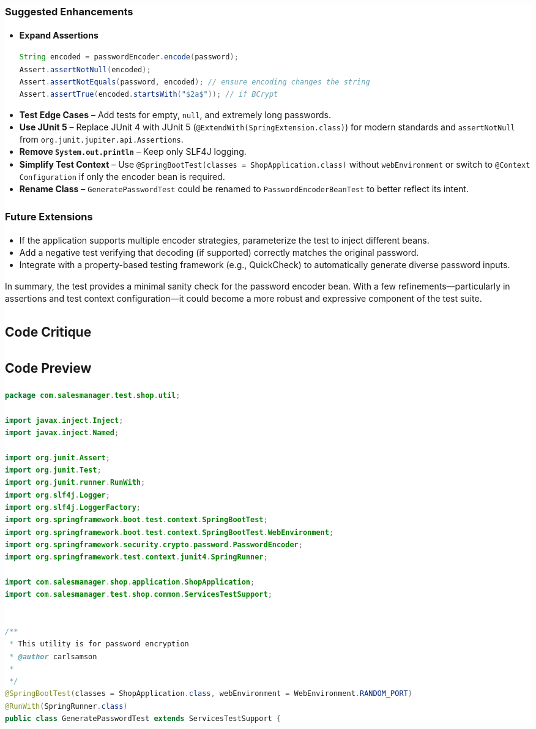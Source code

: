 ### Suggested Enhancements  
- **Expand Assertions**  
  ```java
  String encoded = passwordEncoder.encode(password);
  Assert.assertNotNull(encoded);
  Assert.assertNotEquals(password, encoded); // ensure encoding changes the string
  Assert.assertTrue(encoded.startsWith("$2a$")); // if BCrypt
  ```
- **Test Edge Cases** – Add tests for empty, `null`, and extremely long passwords.  
- **Use JUnit 5** – Replace JUnit 4 with JUnit 5 (`@ExtendWith(SpringExtension.class)`) for modern standards and `assertNotNull` from `org.junit.jupiter.api.Assertions`.  
- **Remove `System.out.println`** – Keep only SLF4J logging.  
- **Simplify Test Context** – Use `@SpringBootTest(classes = ShopApplication.class)` without `webEnvironment` or switch to `@ContextConfiguration` if only the encoder bean is required.  
- **Rename Class** – `GeneratePasswordTest` could be renamed to `PasswordEncoderBeanTest` to better reflect its intent.  

### Future Extensions  
- If the application supports multiple encoder strategies, parameterize the test to inject different beans.  
- Add a negative test verifying that decoding (if supported) correctly matches the original password.  
- Integrate with a property-based testing framework (e.g., QuickCheck) to automatically generate diverse password inputs.  

In summary, the test provides a minimal sanity check for the password encoder bean. With a few refinements—particularly in assertions and test context configuration—it could become a more robust and expressive component of the test suite.

## Code Critique



## Code Preview

```java
package com.salesmanager.test.shop.util;

import javax.inject.Inject;
import javax.inject.Named;

import org.junit.Assert;
import org.junit.Test;
import org.junit.runner.RunWith;
import org.slf4j.Logger;
import org.slf4j.LoggerFactory;
import org.springframework.boot.test.context.SpringBootTest;
import org.springframework.boot.test.context.SpringBootTest.WebEnvironment;
import org.springframework.security.crypto.password.PasswordEncoder;
import org.springframework.test.context.junit4.SpringRunner;

import com.salesmanager.shop.application.ShopApplication;
import com.salesmanager.test.shop.common.ServicesTestSupport;


/**
 * This utility is for password encryption
 * @author carlsamson
 *
 */
@SpringBootTest(classes = ShopApplication.class, webEnvironment = WebEnvironment.RANDOM_PORT)
@RunWith(SpringRunner.class)
public class GeneratePasswordTest extends ServicesTestSupport {

```